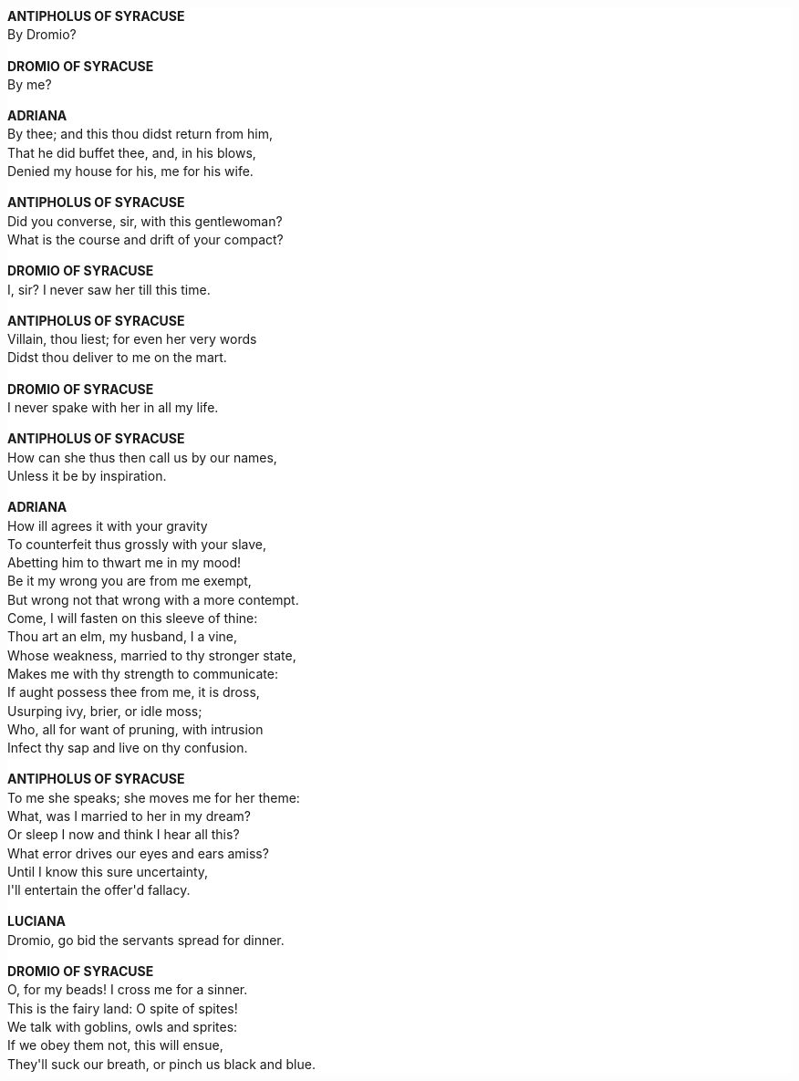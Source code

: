 **ANTIPHOLUS OF SYRACUSE**  
By Dromio?

**DROMIO OF SYRACUSE**  
By me?

**ADRIANA**  
By thee; and this thou didst return from him,  
That he did buffet thee, and, in his blows,  
Denied my house for his, me for his wife.

**ANTIPHOLUS OF SYRACUSE**  
Did you converse, sir, with this gentlewoman?  
What is the course and drift of your compact?

**DROMIO OF SYRACUSE**  
I, sir? I never saw her till this time.

**ANTIPHOLUS OF SYRACUSE**  
Villain, thou liest; for even her very words  
Didst thou deliver to me on the mart.

**DROMIO OF SYRACUSE**  
I never spake with her in all my life.

**ANTIPHOLUS OF SYRACUSE**  
How can she thus then call us by our names,  
Unless it be by inspiration.

**ADRIANA**  
How ill agrees it with your gravity  
To counterfeit thus grossly with your slave,  
Abetting him to thwart me in my mood!  
Be it my wrong you are from me exempt,  
But wrong not that wrong with a more contempt.  
Come, I will fasten on this sleeve of thine:  
Thou art an elm, my husband, I a vine,  
Whose weakness, married to thy stronger state,  
Makes me with thy strength to communicate:  
If aught possess thee from me, it is dross,  
Usurping ivy, brier, or idle moss;  
Who, all for want of pruning, with intrusion  
Infect thy sap and live on thy confusion.

**ANTIPHOLUS OF SYRACUSE**  
To me she speaks; she moves me for her theme:  
What, was I married to her in my dream?  
Or sleep I now and think I hear all this?  
What error drives our eyes and ears amiss?  
Until I know this sure uncertainty,  
I'll entertain the offer'd fallacy.

**LUCIANA**  
Dromio, go bid the servants spread for dinner.

**DROMIO OF SYRACUSE**  
O, for my beads! I cross me for a sinner.  
This is the fairy land: O spite of spites!  
We talk with goblins, owls and sprites:  
If we obey them not, this will ensue,  
They'll suck our breath, or pinch us black and blue.
